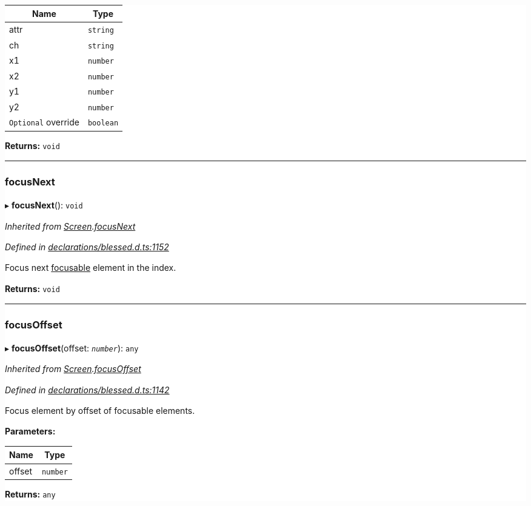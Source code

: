 | Name | Type |
| ------ | ------ |
| attr | `string` |
| ch | `string` |
| x1 | `number` |
| x2 | `number` |
| y1 | `number` |
| y2 | `number` |
| `Optional` override | `boolean` |

**Returns:** `void`

___
<a id="focusnext"></a>

###  focusNext

▸ **focusNext**(): `void`

*Inherited from [Screen](_declarations_blessed_d_.widgets.screen.md).[focusNext](_declarations_blessed_d_.widgets.screen.md#focusnext)*

*Defined in [declarations/blessed.d.ts:1152](https://github.com/cancerberoSgx/accursed/blob/978b980/src/declarations/blessed.d.ts#L1152)*

Focus next [focusable](_declarations_blessed_d_.widget.screen.md#focusable) element in the index.

**Returns:** `void`

___
<a id="focusoffset"></a>

###  focusOffset

▸ **focusOffset**(offset: *`number`*): `any`

*Inherited from [Screen](_declarations_blessed_d_.widgets.screen.md).[focusOffset](_declarations_blessed_d_.widgets.screen.md#focusoffset)*

*Defined in [declarations/blessed.d.ts:1142](https://github.com/cancerberoSgx/accursed/blob/978b980/src/declarations/blessed.d.ts#L1142)*

Focus element by offset of focusable elements.

**Parameters:**

| Name | Type |
| ------ | ------ |
| offset | `number` |

**Returns:** `any`
